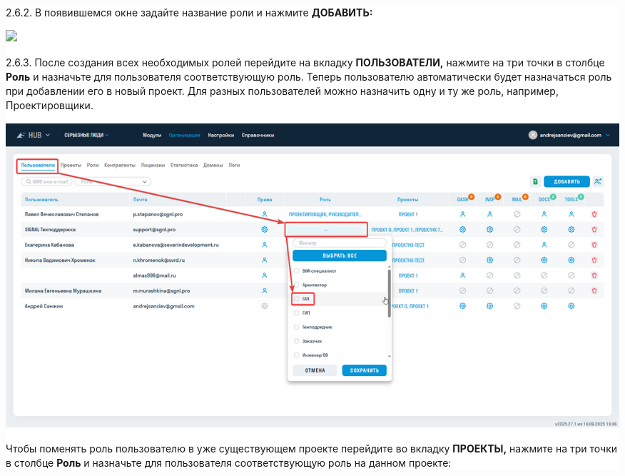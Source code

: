 2.6.2. В появившемся окне задайте название роли и нажмите **ДОБАВИТЬ:**

![](https://lh7-rt.googleusercontent.com/docsz/AD_4nXdRbxssUqAlJwuKPjquVQeqzJzUxS67KNBrVU0CeHFpDRxPn9Tq-HzEDlh_pUxNRZ9XsymNvcpL0xRX44hi1xW9GZV2yXfB2EXT-IArkPWjQx3VyHK_EavFUFrJmAZ1rrhjk5H5FpXY7pKBQy-xCA?key=yhyRx9dv_LNQ4MvMpjBEXw)

2.6.3. После создания всех необходимых ролей перейдите на вкладку **ПОЛЬЗОВАТЕЛИ,** нажмите на три точки в столбце **Роль** и назначьте для пользователя соответствующую роль. Теперь пользователю автоматически будет назначаться роль при добавлении его в новый проект. Для разных пользователей можно назначить одну и ту же роль, например, Проектировщики.

![chrome_nmily63qmt.png](/chrome_nmily63qmt.png)

Чтобы поменять роль пользователю в уже существующем проекте перейдите во вкладку **ПРОЕКТЫ,** нажмите на три точки в столбце **Роль** и назначьте для пользователя соответствующую роль на данном проекте:
